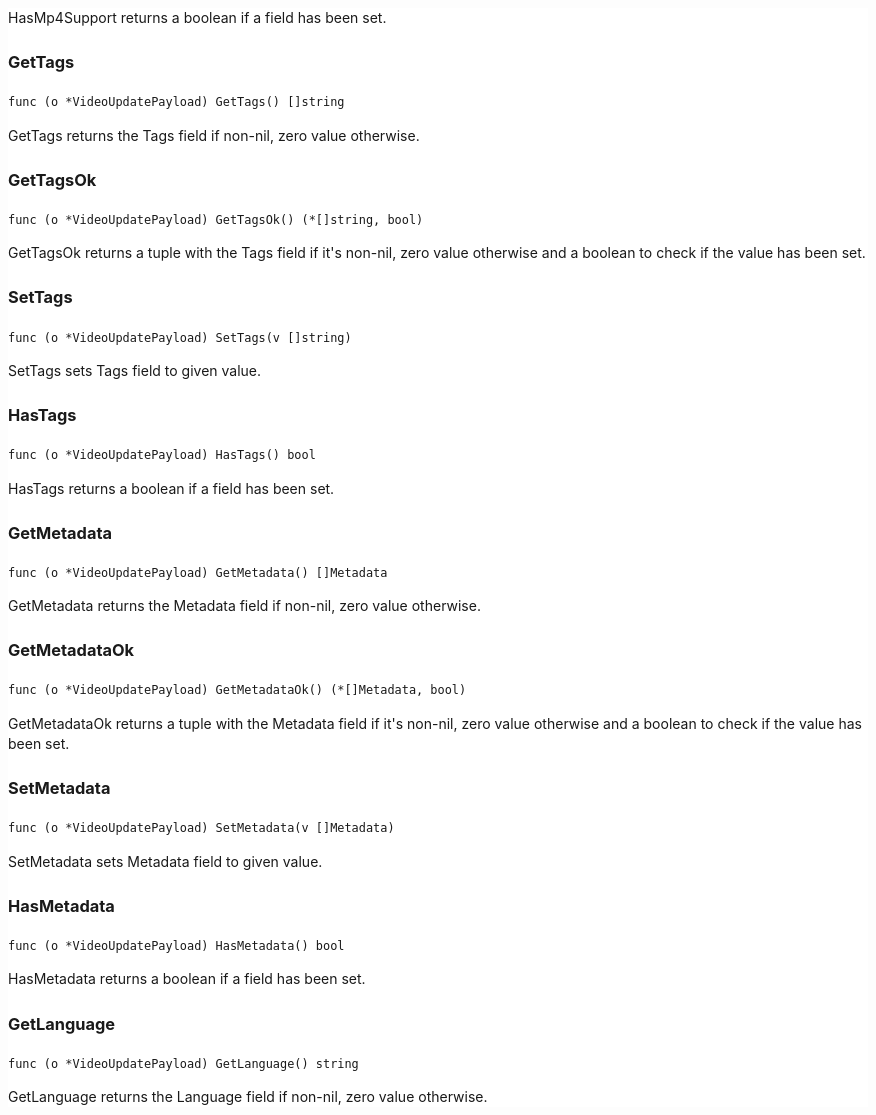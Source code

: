 HasMp4Support returns a boolean if a field has been set.

### GetTags

`func (o *VideoUpdatePayload) GetTags() []string`

GetTags returns the Tags field if non-nil, zero value otherwise.

### GetTagsOk

`func (o *VideoUpdatePayload) GetTagsOk() (*[]string, bool)`

GetTagsOk returns a tuple with the Tags field if it's non-nil, zero value otherwise
and a boolean to check if the value has been set.

### SetTags

`func (o *VideoUpdatePayload) SetTags(v []string)`

SetTags sets Tags field to given value.

### HasTags

`func (o *VideoUpdatePayload) HasTags() bool`

HasTags returns a boolean if a field has been set.

### GetMetadata

`func (o *VideoUpdatePayload) GetMetadata() []Metadata`

GetMetadata returns the Metadata field if non-nil, zero value otherwise.

### GetMetadataOk

`func (o *VideoUpdatePayload) GetMetadataOk() (*[]Metadata, bool)`

GetMetadataOk returns a tuple with the Metadata field if it's non-nil, zero value otherwise
and a boolean to check if the value has been set.

### SetMetadata

`func (o *VideoUpdatePayload) SetMetadata(v []Metadata)`

SetMetadata sets Metadata field to given value.

### HasMetadata

`func (o *VideoUpdatePayload) HasMetadata() bool`

HasMetadata returns a boolean if a field has been set.

### GetLanguage

`func (o *VideoUpdatePayload) GetLanguage() string`

GetLanguage returns the Language field if non-nil, zero value otherwise.
